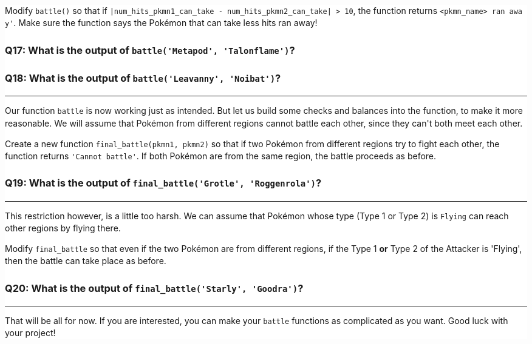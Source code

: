 Modify `battle()` so that if `|num_hits_pkmn1_can_take - num_hits_pkmn2_can_take| > 10`, the function
returns `<pkmn_name> ran away'`. Make sure the function says the Pokémon that can take 
less hits ran away!


### Q17: What is the output of `battle('Metapod', 'Talonflame')`?

### Q18: What is the output of `battle('Leavanny', 'Noibat')`?

---

Our function `battle` is now working just as intended. But let us build some checks
and balances into the function, to make it more reasonable. We will assume that
Pokémon from different regions cannot battle each other, since they can't both meet
each other.

Create a new function `final_battle(pkmn1, pkmn2)` so that if two Pokémon from
different regions try to fight each other, the function returns `'Cannot battle'`.
If both Pokémon are from the same region, the battle proceeds as before.

### Q19: What is the output of `final_battle('Grotle', 'Roggenrola')`?

---

This restriction however, is a little too harsh. We can assume that Pokémon whose
type (Type 1 or Type 2) is `Flying` can reach other regions by flying there.

Modify `final_battle` so that even if the two Pokémon are from different regions, if the
Type 1 **or** Type 2 of the Attacker is 'Flying', then the battle can
take place as before.

### Q20: What is the output of `final_battle('Starly', 'Goodra')`?

---


That will be all for now. If you are interested, you can make your `battle` functions
as complicated as you want. Good luck with your project!
